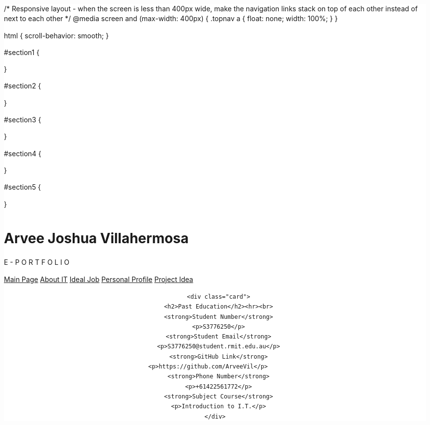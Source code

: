 /* Responsive layout - when the screen is less than 400px wide, make the navigation links stack on top of each other instead of next to each other */
@media screen and (max-width: 400px) {
  .topnav a {
    float: none;
    width: 100%;
  }
}


html {
  scroll-behavior: smooth;
}

#section1 {

}

#section2 {

}

#section3 {

}

#section4 {

}

#section5 {

}
</style>
</head>

<div class="header">
  <h1>Arvee Joshua Villahermosa</h1>
  <p>E - P O R T F O L I O</p>
</div>


<div class="topnav">
  <a href="#section1">Main Page</a>
  <a href="#section2">About IT</a>
  <a href="#section3">Ideal Job</a>
  <a href="#section4">Personal Profile</a>
  <a href="#section5">Project Idea</a>
</div>


<body>
<center>

<div class="main" id="section1">
<div class="row">
  <div class="leftcolumn">
    
      <div class="card">
      <h2>Past Education</h2><hr><br>
      <strong>Student Number</strong>
      <p>S3776250</p>
      <strong>Student Email</strong>
      <p>S3776250@student.rmit.edu.au</p>
      <strong>GitHub Link</strong>
      <p>https://github.com/ArveeVil</p>      
      <strong>Phone Number</strong>
      <p>+61422561772</p>
      <strong>Subject Course</strong>
      <p>Introduction to I.T.</p>
    </div>
    